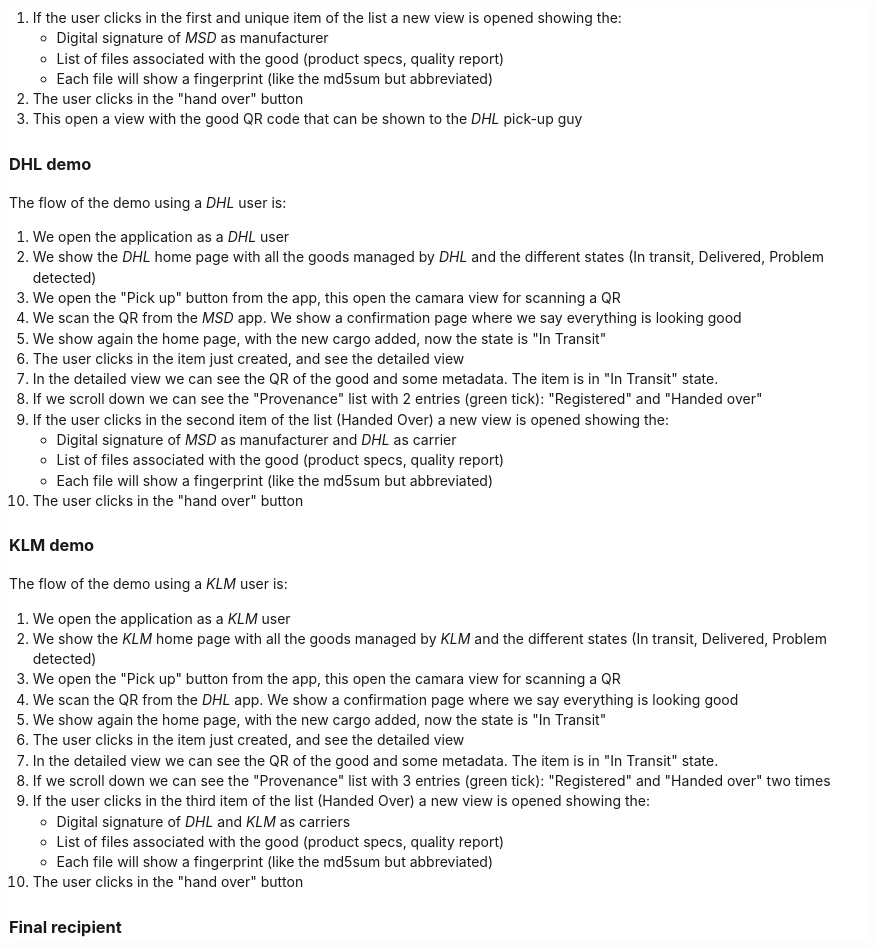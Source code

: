 1. If the user clicks in the first and unique item of the list a new view is opened showing the:
   - Digital signature of *MSD* as manufacturer
   - List of files associated with the good (product specs, quality report)
   - Each file will show a fingerprint (like the md5sum but abbreviated)
1. The user clicks in the "hand over" button
1. This open a view with the good QR code that can be shown to the *DHL* pick-up guy

### DHL demo

The flow of the demo using a *DHL* user is:

1. We open the application as a *DHL* user
1. We show the *DHL* home page with all the goods managed by *DHL* and the different states (In transit, Delivered, Problem detected)
1. We open the "Pick up" button from the app, this open the camara view for scanning a QR
1. We scan the QR from the *MSD* app. We show a confirmation page where we say everything is looking good
1. We show again the home page, with the new cargo added, now the state is "In Transit"
1. The user clicks in the item just created, and see the detailed view
1. In the detailed view we can see the QR of the good and some metadata. The item is in "In Transit" state.
1. If we scroll down we can see the "Provenance" list with 2 entries (green tick): "Registered" and "Handed over"
1. If the user clicks in the second item of the list (Handed Over) a new view is opened showing the:
   - Digital signature of *MSD* as manufacturer and *DHL* as carrier
   - List of files associated with the good (product specs, quality report)
   - Each file will show a fingerprint (like the md5sum but abbreviated)
1. The user clicks in the "hand over" button

### KLM demo

The flow of the demo using a *KLM* user is:

1. We open the application as a *KLM* user
1. We show the *KLM* home page with all the goods managed by *KLM* and the different states (In transit, Delivered, Problem detected)
1. We open the "Pick up" button from the app, this open the camara view for scanning a QR
1. We scan the QR from the *DHL* app. We show a confirmation page where we say everything is looking good
1. We show again the home page, with the new cargo added, now the state is "In Transit"
1. The user clicks in the item just created, and see the detailed view
1. In the detailed view we can see the QR of the good and some metadata. The item is in "In Transit" state.
1. If we scroll down we can see the "Provenance" list with 3 entries (green tick): "Registered" and "Handed over" two times
1. If the user clicks in the third item of the list (Handed Over) a new view is opened showing the:
   - Digital signature of *DHL* and *KLM* as carriers
   - List of files associated with the good (product specs, quality report)
   - Each file will show a fingerprint (like the md5sum but abbreviated)
1. The user clicks in the "hand over" button

### Final recipient
